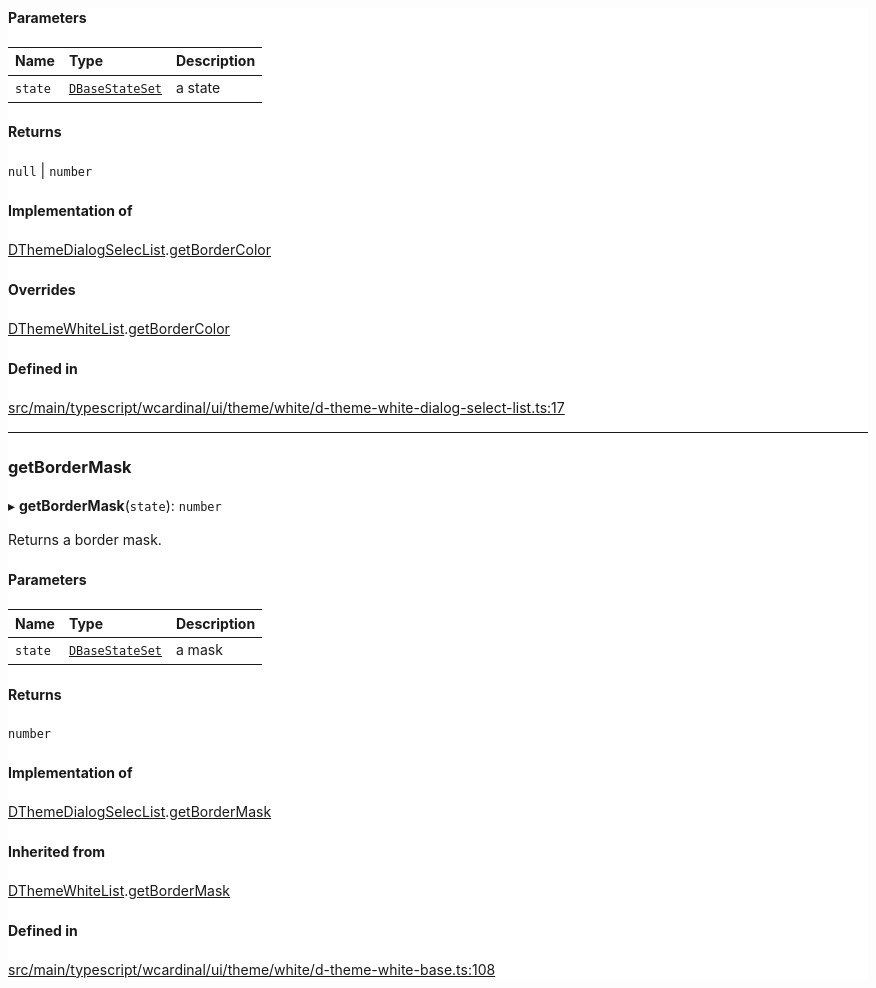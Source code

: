 #### Parameters

| Name | Type | Description |
| :------ | :------ | :------ |
| `state` | [`DBaseStateSet`](../interfaces/DBaseStateSet.md) | a state |

#### Returns

``null`` \| `number`

#### Implementation of

[DThemeDialogSelecList](../interfaces/DThemeDialogSelecList.md).[getBorderColor](../interfaces/DThemeDialogSelecList.md#getbordercolor)

#### Overrides

[DThemeWhiteList](DThemeWhiteList.md).[getBorderColor](DThemeWhiteList.md#getbordercolor)

#### Defined in

[src/main/typescript/wcardinal/ui/theme/white/d-theme-white-dialog-select-list.ts:17](https://github.com/winter-cardinal/winter-cardinal-ui/blob/v0.407.0/src/main/typescript/wcardinal/ui/theme/white/d-theme-white-dialog-select-list.ts#L17)

___

### getBorderMask

▸ **getBorderMask**(`state`): `number`

Returns a border mask.

#### Parameters

| Name | Type | Description |
| :------ | :------ | :------ |
| `state` | [`DBaseStateSet`](../interfaces/DBaseStateSet.md) | a mask |

#### Returns

`number`

#### Implementation of

[DThemeDialogSelecList](../interfaces/DThemeDialogSelecList.md).[getBorderMask](../interfaces/DThemeDialogSelecList.md#getbordermask)

#### Inherited from

[DThemeWhiteList](DThemeWhiteList.md).[getBorderMask](DThemeWhiteList.md#getbordermask)

#### Defined in

[src/main/typescript/wcardinal/ui/theme/white/d-theme-white-base.ts:108](https://github.com/winter-cardinal/winter-cardinal-ui/blob/v0.407.0/src/main/typescript/wcardinal/ui/theme/white/d-theme-white-base.ts#L108)
